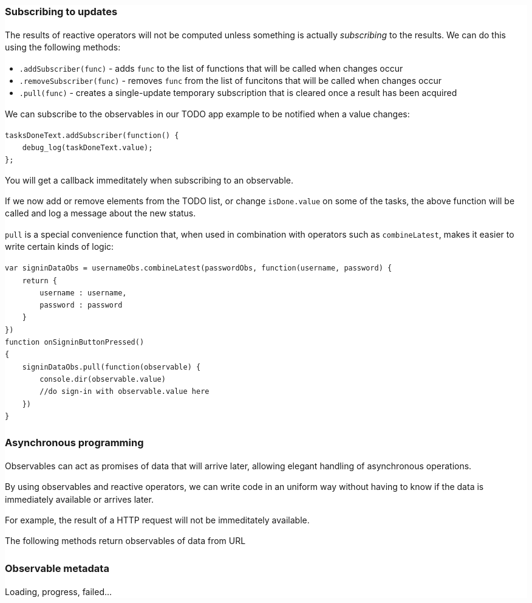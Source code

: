 ### Subscribing to updates
The results of reactive operators will not be computed unless something is actually _subscribing_ 
to the results. We can do this using the following methods:

* `.addSubscriber(func)` - adds `func` to the list of functions that will be called when changes occur
* `.removeSubscriber(func)` - removes `func` from the list of funcitons that will be called when changes occur 
* `.pull(func)` - creates a single-update temporary subscription that is cleared once a result has been acquired

We can subscribe to the observables in our TODO app example to be notified when a value changes:

	tasksDoneText.addSubscriber(function() {
		debug_log(taskDoneText.value);
	};
	
You will get a callback immeditately when subscribing to an observable.

If we now add or remove elements from the TODO list, or change `isDone.value` on some of the tasks,
the above function will be called and log a message about the new status.

`pull` is a special convenience function that, when used in combination with operators such as `combineLatest`, makes it easier to write certain kinds of logic:

	var signinDataObs = usernameObs.combineLatest(passwordObs, function(username, password) {
		return {
			username : username,
			password : password
		}
	})
	function onSigninButtonPressed()
	{
		signinDataObs.pull(function(observable) {
			console.dir(observable.value)
			//do sign-in with observable.value here
		})
	}

### Asynchronous programming
Observables can act as promises of data that will arrive later, allowing elegant handling of 
asynchronous operations. 

By using observables and reactive operators, we can write code in an uniform way without having to know 
if the data is immediately available or arrives later.

For example, the result of a HTTP request will not be immeditately available.

The following methods return observables of data from URL


### Observable metadata
Loading, progress, failed...
